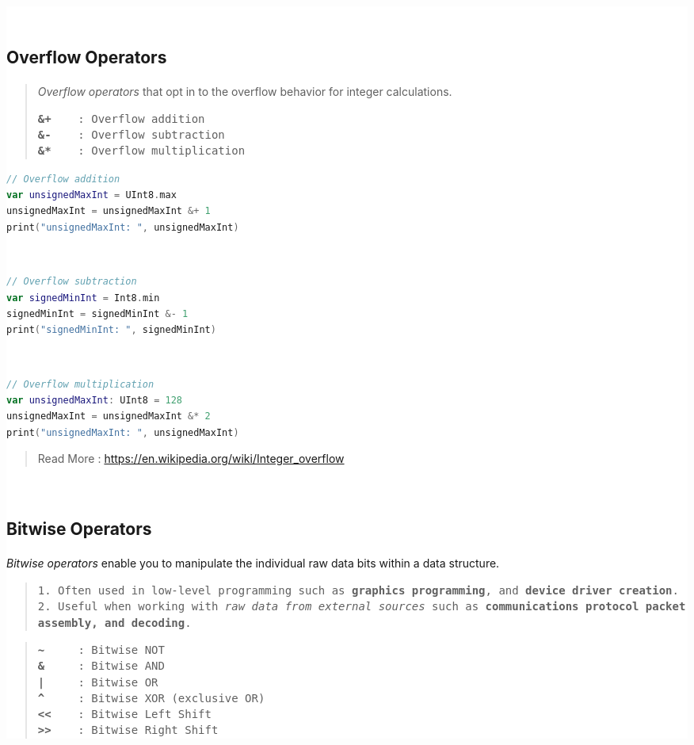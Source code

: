 <br />

<h2 id="overflow-operators">Overflow Operators</h2>

   > *Overflow operators* that opt in to the overflow behavior for integer calculations.
   > <pre>
   > <b>&+</b>    : Overflow addition
   > <b>&-</b>    : Overflow subtraction
   > <b>&*</b>    : Overflow multiplication
   > </pre>

   ```swift
   // Overflow addition
   var unsignedMaxInt = UInt8.max
   unsignedMaxInt = unsignedMaxInt &+ 1
   print("unsignedMaxInt: ", unsignedMaxInt)
   ```

   <br />

   ```swift
   // Overflow subtraction
   var signedMinInt = Int8.min
   signedMinInt = signedMinInt &- 1
   print("signedMinInt: ", signedMinInt)
   ```

   <br />

   ```swift
   // Overflow multiplication
   var unsignedMaxInt: UInt8 = 128
   unsignedMaxInt = unsignedMaxInt &* 2
   print("unsignedMaxInt: ", unsignedMaxInt)
   ```

> Read More : https://en.wikipedia.org/wiki/Integer_overflow

<br />

<h2 id="bitwise-operators">Bitwise Operators</h2>

   *Bitwise operators* enable you to manipulate the individual raw data bits within a data structure.
   > <pre>
   > 1. Often used in low-level programming such as <b>graphics programming</b>, and <b>device driver creation</b>.
   > 2. Useful when working with <i>raw data from external sources</i> such as <b>communications protocol packet assembly, and decoding</b>.
   > </pre>

   > <pre>
   > <b>~</b>     : Bitwise NOT
   > <b>&</b>     : Bitwise AND
   > <b>|</b>     : Bitwise OR
   > <b>^</b>     : Bitwise XOR (exclusive OR)
   > <b><<</b>    : Bitwise Left Shift
   > <b>>></b>    : Bitwise Right Shift
   > </pre>
